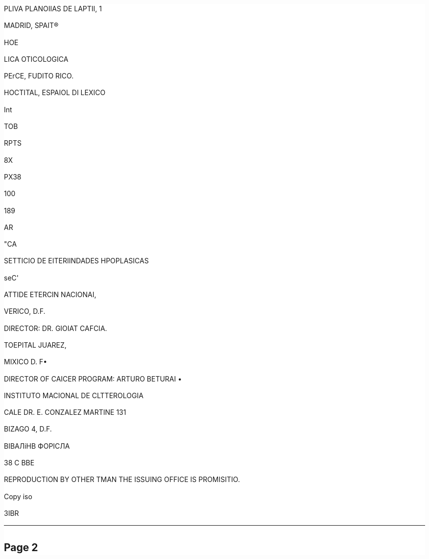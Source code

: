 PLIVA PLANOIIAS DE LAPTII, 1

MADRID, SPAIT®

HOE

LICA OTICOLOGICA

PErCE, FUDITO RICO.

HOCTITAL, ESPAIOL DI LEXICO

Int

TOB

RPTS

8X

PX38

100

189

AR

"CA

SETTICIO DE EITERIINDADES HPOPLASICAS

seC'

ATTIDE ETERCIN NACIONAI,

VERICO, D.F.

DIRECTOR: DR. GIOIAT CAFCIA.

TOEPITAL JUAREZ,

MIXICO D. F•

DIRECTOR OF CAICER PROGRAM: ARTURO BETURAI •

INSTITUTO MACIONAL DE CLTTEROLOGIA

CALE DR. E. CONZALEZ MARTINE 131

BIZAGO 4, D.F.

ВІВАЛіНВ ФОРІСЛА

38 С ВВЕ

REPRODUCTION BY OTHER TMAN THE ISSUING OFFICE IS PROMISITIO.

Copy iso

3IBR

---

## Page 2
